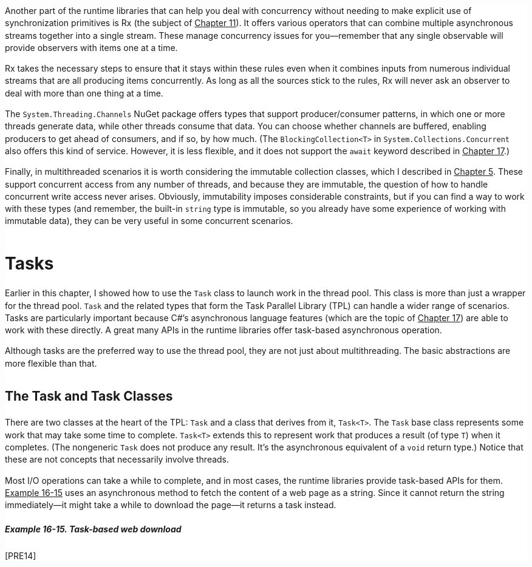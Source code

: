 Another part of the runtime libraries that can help you deal with concurrency without needing to make explicit use of synchronization primitives is Rx (the subject of [Chapter 11](ch11.xhtml#ch_reactive_extensions)). It offers various operators that can combine multiple asynchronous streams together into a single stream. These manage concurrency issues for you—remember that any single observable will provide observers with items one at a time.

Rx takes the necessary steps to ensure that it stays within these rules even when it combines inputs from numerous individual streams that are all producing items concurrently. As long as all the sources stick to the rules, Rx will never ask an observer to deal with more than one thing at a time.

The `System.Threading.Channels` NuGet package offers types that support producer/consumer patterns, in which one or more threads generate data, while other threads consume that data. You can choose whether channels are buffered, enabling producers to get ahead of consumers, and if so, by how much. (The `Blocking​Col⁠lection<T>` in `System.Collections.Concurrent` also offers this kind of service. However, it is less flexible, and it does not support the `await` keyword described in [Chapter 17](ch17.xhtml#ch_asynchronous_language_features).)

Finally, in multithreaded scenarios it is worth considering the immutable collection classes, which I described in [Chapter 5](ch05.xhtml#ch_collections). These support concurrent access from any number of threads, and because they are immutable, the question of how to handle concurrent write access never arises. Obviously, immutability imposes considerable constraints, but if you can find a way to work with these types (and remember, the built-in `string` type is immutable, so you already have some experience of working with immutable data), they can be very useful in some concurrent scenarios.

# Tasks

Earlier in this chapter, I showed how to use the `Task` class to launch work in the thread pool. This class is more than just a wrapper for the thread pool. `Task` and the related types that form the Task Parallel Library (TPL) can handle a wider range of scenarios. Tasks are particularly important because C#’s asynchronous language features (which are the topic of [Chapter 17](ch17.xhtml#ch_asynchronous_language_features)) are able to work with these directly. A great many APIs in the runtime libraries offer task-based asynchronous operation.

Although tasks are the preferred way to use the thread pool, they are not just about multithreading. The basic abstractions are more flexible than that.

## The Task and Task<T> Classes

There are two classes at the heart of the TPL: `Task` and a class that derives from it, `Task<T>`. The `Task` base class represents some work that may take some time to complete. `Task<T>` extends this to represent work that produces a result (of type `T`) when it completes. (The nongeneric `Task` does not produce any result. It’s the asynchronous equivalent of a `void` return type.) Notice that these are not concepts that necessarily involve threads.

Most I/O operations can take a while to complete, and in most cases, the runtime libraries provide task-based APIs for them. [Example 16-15](#task-based_web_download) uses an asynchronous method to fetch the content of a web page as a string. Since it cannot return the string immediately—it might take a while to download the page—it returns a task instead.

##### Example 16-15\. Task-based web download

[PRE14]
